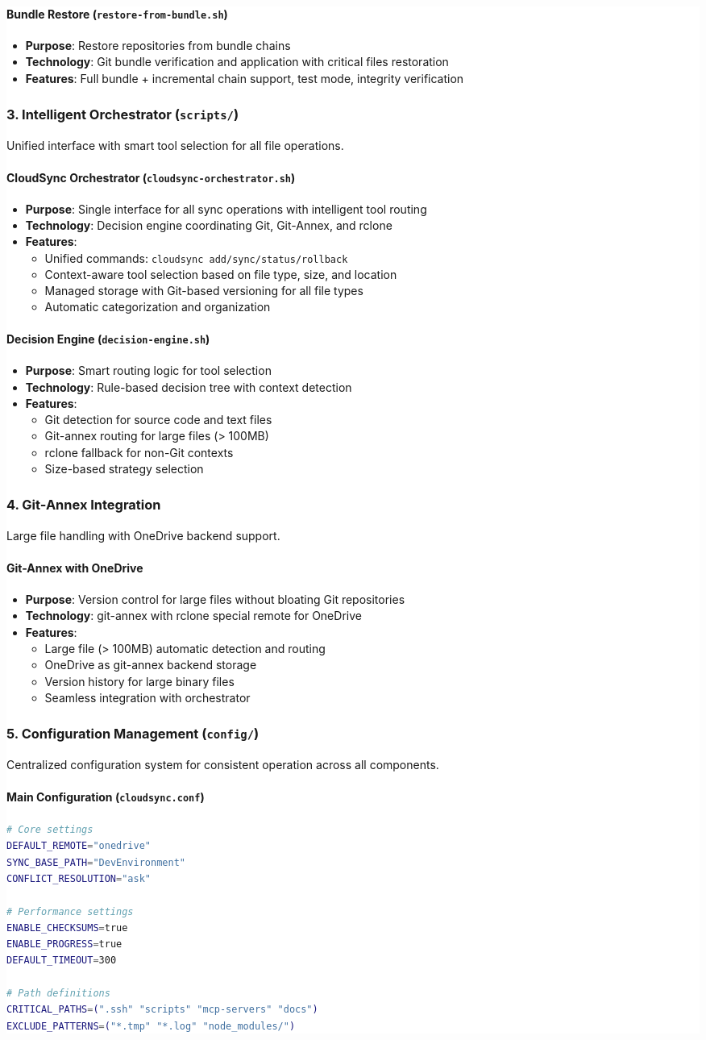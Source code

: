 #### **Bundle Restore** (`restore-from-bundle.sh`)
- **Purpose**: Restore repositories from bundle chains
- **Technology**: Git bundle verification and application with critical files restoration
- **Features**: Full bundle + incremental chain support, test mode, integrity verification

### 3. Intelligent Orchestrator (`scripts/`)
Unified interface with smart tool selection for all file operations.

#### **CloudSync Orchestrator** (`cloudsync-orchestrator.sh`)
- **Purpose**: Single interface for all sync operations with intelligent tool routing
- **Technology**: Decision engine coordinating Git, Git-Annex, and rclone
- **Features**:
  - Unified commands: `cloudsync add/sync/status/rollback`
  - Context-aware tool selection based on file type, size, and location
  - Managed storage with Git-based versioning for all file types
  - Automatic categorization and organization

#### **Decision Engine** (`decision-engine.sh`)
- **Purpose**: Smart routing logic for tool selection
- **Technology**: Rule-based decision tree with context detection
- **Features**:
  - Git detection for source code and text files
  - Git-annex routing for large files (> 100MB)
  - rclone fallback for non-Git contexts
  - Size-based strategy selection

### 4. Git-Annex Integration
Large file handling with OneDrive backend support.

#### **Git-Annex with OneDrive**
- **Purpose**: Version control for large files without bloating Git repositories
- **Technology**: git-annex with rclone special remote for OneDrive
- **Features**:
  - Large file (> 100MB) automatic detection and routing
  - OneDrive as git-annex backend storage
  - Version history for large binary files
  - Seamless integration with orchestrator

### 5. Configuration Management (`config/`)
Centralized configuration system for consistent operation across all components.

#### **Main Configuration** (`cloudsync.conf`)
```bash
# Core settings
DEFAULT_REMOTE="onedrive"
SYNC_BASE_PATH="DevEnvironment"
CONFLICT_RESOLUTION="ask"

# Performance settings
ENABLE_CHECKSUMS=true
ENABLE_PROGRESS=true
DEFAULT_TIMEOUT=300

# Path definitions
CRITICAL_PATHS=(".ssh" "scripts" "mcp-servers" "docs")
EXCLUDE_PATTERNS=("*.tmp" "*.log" "node_modules/")
```
